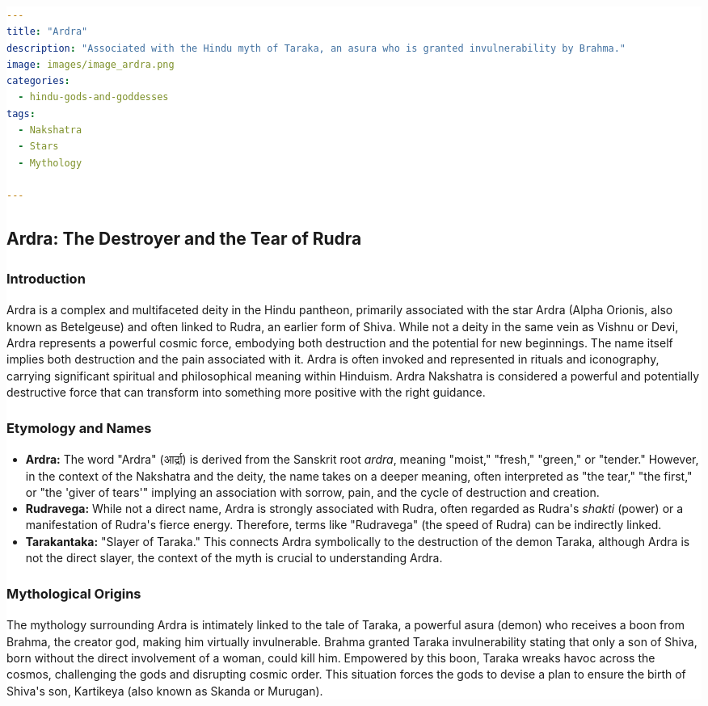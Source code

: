 ```yaml
---
title: "Ardra"
description: "Associated with the Hindu myth of Taraka, an asura who is granted invulnerability by Brahma."
image: images/image_ardra.png
categories:
  - hindu-gods-and-goddesses
tags:
  - Nakshatra
  - Stars
  - Mythology

---
```


## Ardra: The Destroyer and the Tear of Rudra

### Introduction

Ardra is a complex and multifaceted deity in the Hindu pantheon, primarily associated with the star Ardra (Alpha Orionis, also known as Betelgeuse) and often linked to Rudra, an earlier form of Shiva. While not a deity in the same vein as Vishnu or Devi, Ardra represents a powerful cosmic force, embodying both destruction and the potential for new beginnings.  The name itself implies both destruction and the pain associated with it. Ardra is often invoked and represented in rituals and iconography, carrying significant spiritual and philosophical meaning within Hinduism. Ardra Nakshatra is considered a powerful and potentially destructive force that can transform into something more positive with the right guidance.

###  Etymology and Names

*   **Ardra:** The word "Ardra" (आर्द्रा) is derived from the Sanskrit root *ardra*, meaning "moist," "fresh," "green," or "tender." However, in the context of the Nakshatra and the deity, the name takes on a deeper meaning, often interpreted as "the tear," "the first," or "the 'giver of tears'" implying an association with sorrow, pain, and the cycle of destruction and creation.
*   **Rudravega:** While not a direct name, Ardra is strongly associated with Rudra, often regarded as Rudra's *shakti* (power) or a manifestation of Rudra's fierce energy. Therefore, terms like "Rudravega" (the speed of Rudra) can be indirectly linked.
*   **Tarakantaka:** "Slayer of Taraka."  This connects Ardra symbolically to the destruction of the demon Taraka, although Ardra is not the direct slayer, the context of the myth is crucial to understanding Ardra.

###  Mythological Origins

The mythology surrounding Ardra is intimately linked to the tale of Taraka, a powerful asura (demon) who receives a boon from Brahma, the creator god, making him virtually invulnerable. Brahma granted Taraka invulnerability stating that only a son of Shiva, born without the direct involvement of a woman, could kill him. Empowered by this boon, Taraka wreaks havoc across the cosmos, challenging the gods and disrupting cosmic order. This situation forces the gods to devise a plan to ensure the birth of Shiva's son, Kartikeya (also known as Skanda or Murugan).
